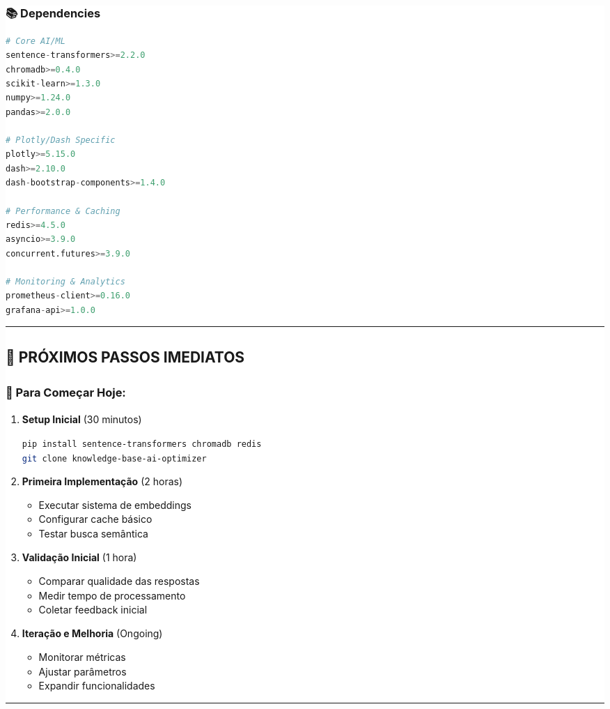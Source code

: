 ### **📚 Dependencies**
```python
# Core AI/ML
sentence-transformers>=2.2.0
chromadb>=0.4.0
scikit-learn>=1.3.0
numpy>=1.24.0
pandas>=2.0.0

# Plotly/Dash Specific
plotly>=5.15.0
dash>=2.10.0
dash-bootstrap-components>=1.4.0

# Performance & Caching
redis>=4.5.0
asyncio>=3.9.0
concurrent.futures>=3.9.0

# Monitoring & Analytics
prometheus-client>=0.16.0
grafana-api>=1.0.0
```

---

## 🎯 **PRÓXIMOS PASSOS IMEDIATOS**

### **🚀 Para Começar Hoje:**

1. **Setup Inicial** (30 minutos)
   ```bash
   pip install sentence-transformers chromadb redis
   git clone knowledge-base-ai-optimizer
   ```

2. **Primeira Implementação** (2 horas)
   - Executar sistema de embeddings
   - Configurar cache básico
   - Testar busca semântica

3. **Validação Inicial** (1 hora)
   - Comparar qualidade das respostas
   - Medir tempo de processamento
   - Coletar feedback inicial

4. **Iteração e Melhoria** (Ongoing)
   - Monitorar métricas
   - Ajustar parâmetros
   - Expandir funcionalidades

---
